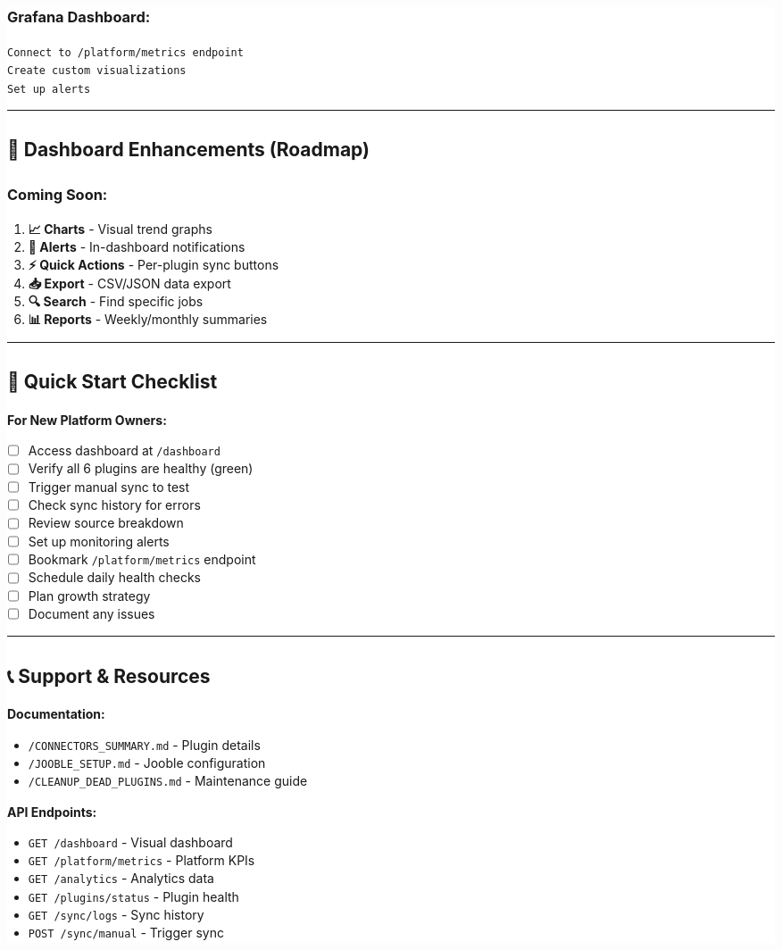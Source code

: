 ### **Grafana Dashboard:**
```
Connect to /platform/metrics endpoint
Create custom visualizations
Set up alerts
```

---

## 🎨 Dashboard Enhancements (Roadmap)

### **Coming Soon:**
1. **📈 Charts** - Visual trend graphs
2. **🔔 Alerts** - In-dashboard notifications
3. **⚡ Quick Actions** - Per-plugin sync buttons
4. **📥 Export** - CSV/JSON data export
5. **🔍 Search** - Find specific jobs
6. **📊 Reports** - Weekly/monthly summaries

---

## 🚀 Quick Start Checklist

**For New Platform Owners:**

- [ ] Access dashboard at `/dashboard`
- [ ] Verify all 6 plugins are healthy (green)
- [ ] Trigger manual sync to test
- [ ] Check sync history for errors
- [ ] Review source breakdown
- [ ] Set up monitoring alerts
- [ ] Bookmark `/platform/metrics` endpoint
- [ ] Schedule daily health checks
- [ ] Plan growth strategy
- [ ] Document any issues

---

## 📞 Support & Resources

**Documentation:**
- `/CONNECTORS_SUMMARY.md` - Plugin details
- `/JOOBLE_SETUP.md` - Jooble configuration
- `/CLEANUP_DEAD_PLUGINS.md` - Maintenance guide

**API Endpoints:**
- `GET /dashboard` - Visual dashboard
- `GET /platform/metrics` - Platform KPIs
- `GET /analytics` - Analytics data
- `GET /plugins/status` - Plugin health
- `GET /sync/logs` - Sync history
- `POST /sync/manual` - Trigger sync

